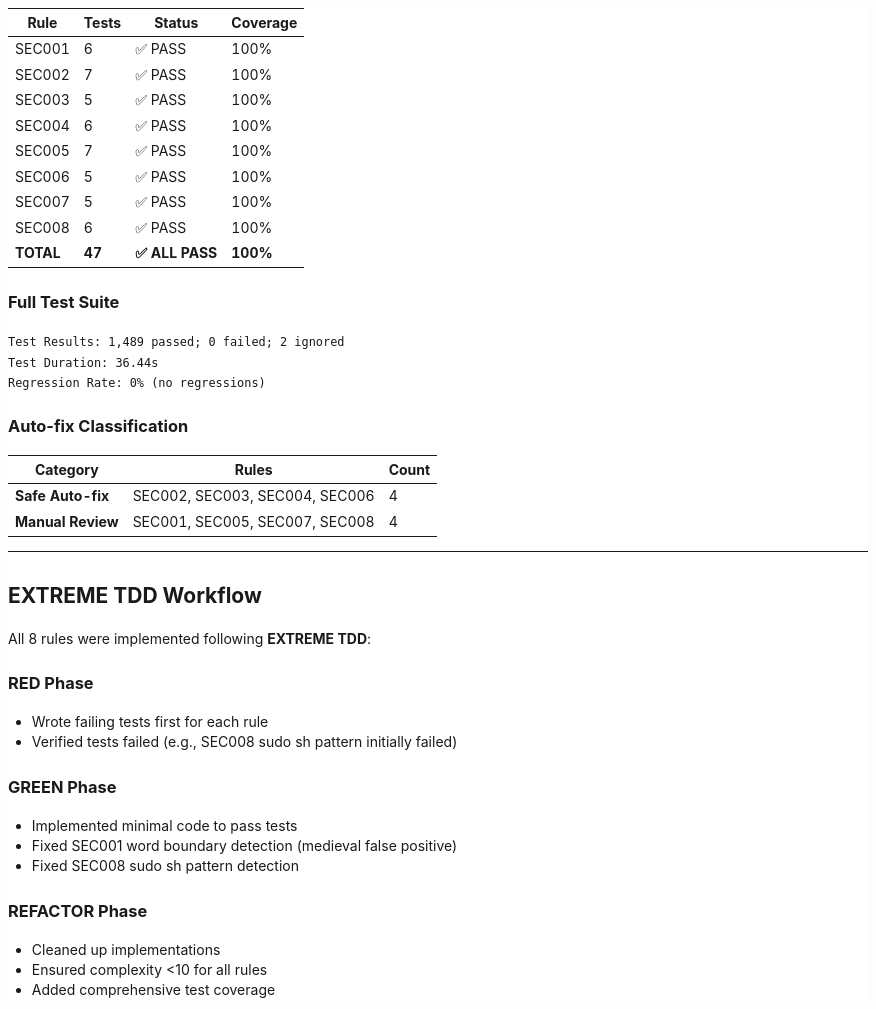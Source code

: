 | Rule   | Tests | Status | Coverage |
|--------|-------|--------|----------|
| SEC001 | 6     | ✅ PASS | 100%     |
| SEC002 | 7     | ✅ PASS | 100%     |
| SEC003 | 5     | ✅ PASS | 100%     |
| SEC004 | 6     | ✅ PASS | 100%     |
| SEC005 | 7     | ✅ PASS | 100%     |
| SEC006 | 5     | ✅ PASS | 100%     |
| SEC007 | 5     | ✅ PASS | 100%     |
| SEC008 | 6     | ✅ PASS | 100%     |
| **TOTAL** | **47** | **✅ ALL PASS** | **100%** |

### Full Test Suite

```
Test Results: 1,489 passed; 0 failed; 2 ignored
Test Duration: 36.44s
Regression Rate: 0% (no regressions)
```

### Auto-fix Classification

| Category         | Rules                      | Count |
|------------------|----------------------------|-------|
| **Safe Auto-fix** | SEC002, SEC003, SEC004, SEC006 | 4     |
| **Manual Review** | SEC001, SEC005, SEC007, SEC008 | 4     |

---

## EXTREME TDD Workflow

All 8 rules were implemented following **EXTREME TDD**:

### RED Phase
- Wrote failing tests first for each rule
- Verified tests failed (e.g., SEC008 sudo sh pattern initially failed)

### GREEN Phase
- Implemented minimal code to pass tests
- Fixed SEC001 word boundary detection (medieval false positive)
- Fixed SEC008 sudo sh pattern detection

### REFACTOR Phase
- Cleaned up implementations
- Ensured complexity <10 for all rules
- Added comprehensive test coverage
